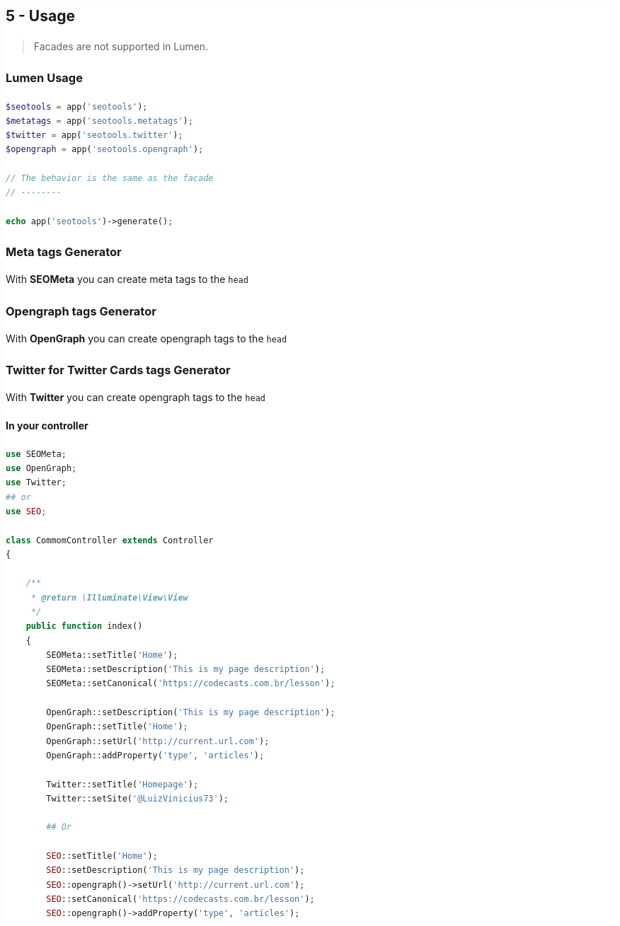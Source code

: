 ## 5 - Usage

> Facades are not supported in Lumen.

### Lumen Usage

```php
$seotools = app('seotools');
$metatags = app('seotools.metatags');
$twitter = app('seotools.twitter');
$opengraph = app('seotools.opengraph');

// The behavior is the same as the facade
// --------

echo app('seotools')->generate();

```

### Meta tags Generator
With **SEOMeta** you can create meta tags to the `head`

### Opengraph tags Generator
With **OpenGraph** you can create opengraph tags to the `head`

### Twitter for Twitter Cards tags Generator
With **Twitter** you can create opengraph tags to the `head`

#### In your controller
```php
use SEOMeta;
use OpenGraph;
use Twitter;
## or
use SEO;

class CommomController extends Controller
{

    /**
     * @return \Illuminate\View\View
     */
    public function index()
    {
        SEOMeta::setTitle('Home');
        SEOMeta::setDescription('This is my page description');
        SEOMeta::setCanonical('https://codecasts.com.br/lesson');

        OpenGraph::setDescription('This is my page description');
        OpenGraph::setTitle('Home');
        OpenGraph::setUrl('http://current.url.com');
        OpenGraph::addProperty('type', 'articles');

        Twitter::setTitle('Homepage');
        Twitter::setSite('@LuizVinicius73');

        ## Or

        SEO::setTitle('Home');
        SEO::setDescription('This is my page description');
        SEO::opengraph()->setUrl('http://current.url.com');
        SEO::setCanonical('https://codecasts.com.br/lesson');
        SEO::opengraph()->addProperty('type', 'articles');
```